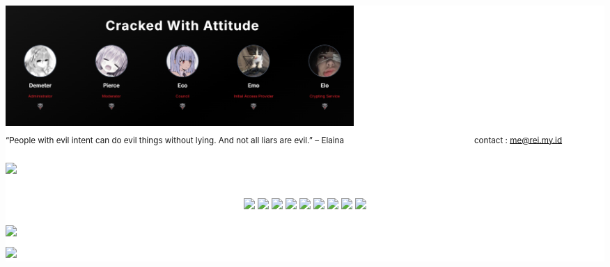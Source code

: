 <img src="./img/banner-elainaa.png" width="500" /><br/>
<sub>“People with evil intent can do evil things without lying. And not all liars are evil.” – Elaina&nbsp;&nbsp;&nbsp;&nbsp;&nbsp;&nbsp;&nbsp;&nbsp;&nbsp;&nbsp;&nbsp;&nbsp;&nbsp;&nbsp;&nbsp;&nbsp;&nbsp;&nbsp;&nbsp;&nbsp;&nbsp;&nbsp;&nbsp;&nbsp;&nbsp;&nbsp;&nbsp;&nbsp;&nbsp;&nbsp;&nbsp;&nbsp;&nbsp;&nbsp;&nbsp;&nbsp;&nbsp;&nbsp;&nbsp;&nbsp;&nbsp;&nbsp;&nbsp;&nbsp;&nbsp;&nbsp;&nbsp;&nbsp;&nbsp;&nbsp;&nbsp;&nbsp;&nbsp;&nbsp;&nbsp;&nbsp;&nbsp;contact : me@rei.my.id</sub>
<br/><br/>
<img width="100%" src="https://github-profile-trophy.vercel.app/?username=elliottophellia&no-bg=true&no-frame=true&rank=-?&theme=darkhub" align="center"/>
<br/><br/>
<p align='center'>
<a href="#"><img src="https://img.shields.io/badge/%23-DAC6C2?style=for-the-badge"/></a> <a href="https://blog.rei.my.id"><img src="https://img.shields.io/badge/WEBSITE-DAC6C2?style=for-the-badge"/></a> <a href="https://facebook.com/elliottophellia"><img src="https://img.shields.io/badge/FACEBOOK-DAC6C2?style=for-the-badge"/></a> <a href="https://twitter.com/elliottophellia"><img src="https://img.shields.io/badge/TWITTER-DAC6C2?style=for-the-badge"/></a> <a href="https://instagram.com/elliottophellia"><img src="https://img.shields.io/badge/INSTAGRAM-DAC6C2?style=for-the-badge"/></a> <a href="https://threads.net/@elliottophellia"><img src="https://img.shields.io/badge/THREAD-DAC6C2?style=for-the-badge"/></a> <a href="https://t.me/elliottophellia"><img src="https://img.shields.io/badge/TELEGRAM-DAC6C2?style=for-the-badge"/></a> <a href="https://linkedin.com/in/elliottophellia"><img src="https://img.shields.io/badge/LINKEDIN-DAC6C2?style=for-the-badge"/></a> <a href="#"><img src="https://img.shields.io/badge/%23-DAC6C2?style=for-the-badge"/></a>
</p>
<img src="https://i.ibb.co/5r2WJZy/Elaina-With-Effective-Python-1-2.webp" width="100%" align="center" />
</div>

[<img src="https://api.gitsponsors.com/api/badge/img?id=346749557" height="20">](https://api.gitsponsors.com/api/badge/link?p=JkDWF0gOVEimlkpCoj9xdBoXWRGMbNfC0sdrwf6txoPa2MbIgkrRU/ljgEoDE4FbnuOrOOGP6M3FRH0FiNXgAzbxT/vy0OFdhjDMmPjK/hX7U4wVUoW0rlYMC+8edaOCPVsffLSP6WXb0NnBzHcqgmp2sGBh5gMJiqIgtICOspk=)
